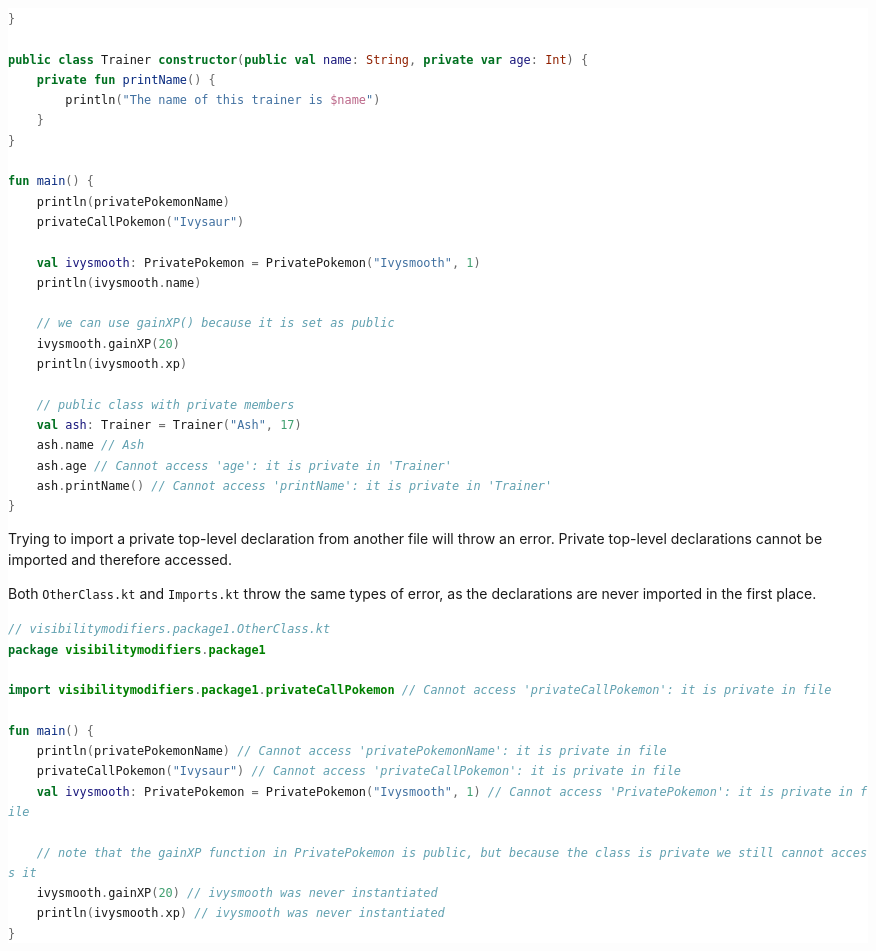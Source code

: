 ```kotlin
}

public class Trainer constructor(public val name: String, private var age: Int) {
    private fun printName() {
        println("The name of this trainer is $name")
    }
}

fun main() {
    println(privatePokemonName)
    privateCallPokemon("Ivysaur")

    val ivysmooth: PrivatePokemon = PrivatePokemon("Ivysmooth", 1)
    println(ivysmooth.name)

    // we can use gainXP() because it is set as public
    ivysmooth.gainXP(20)
    println(ivysmooth.xp)

    // public class with private members
    val ash: Trainer = Trainer("Ash", 17)
    ash.name // Ash
    ash.age // Cannot access 'age': it is private in 'Trainer'
    ash.printName() // Cannot access 'printName': it is private in 'Trainer'
}
```

Trying to import a private top-level declaration from another file will throw an error. Private top-level declarations cannot be imported and therefore accessed.

Both `OtherClass.kt` and `Imports.kt` throw the same types of error, as the declarations are never imported in the first place.
```kotlin
// visibilitymodifiers.package1.OtherClass.kt
package visibilitymodifiers.package1

import visibilitymodifiers.package1.privateCallPokemon // Cannot access 'privateCallPokemon': it is private in file

fun main() {
    println(privatePokemonName) // Cannot access 'privatePokemonName': it is private in file
    privateCallPokemon("Ivysaur") // Cannot access 'privateCallPokemon': it is private in file
    val ivysmooth: PrivatePokemon = PrivatePokemon("Ivysmooth", 1) // Cannot access 'PrivatePokemon': it is private in file
    
    // note that the gainXP function in PrivatePokemon is public, but because the class is private we still cannot access it
    ivysmooth.gainXP(20) // ivysmooth was never instantiated
    println(ivysmooth.xp) // ivysmooth was never instantiated
}

```
